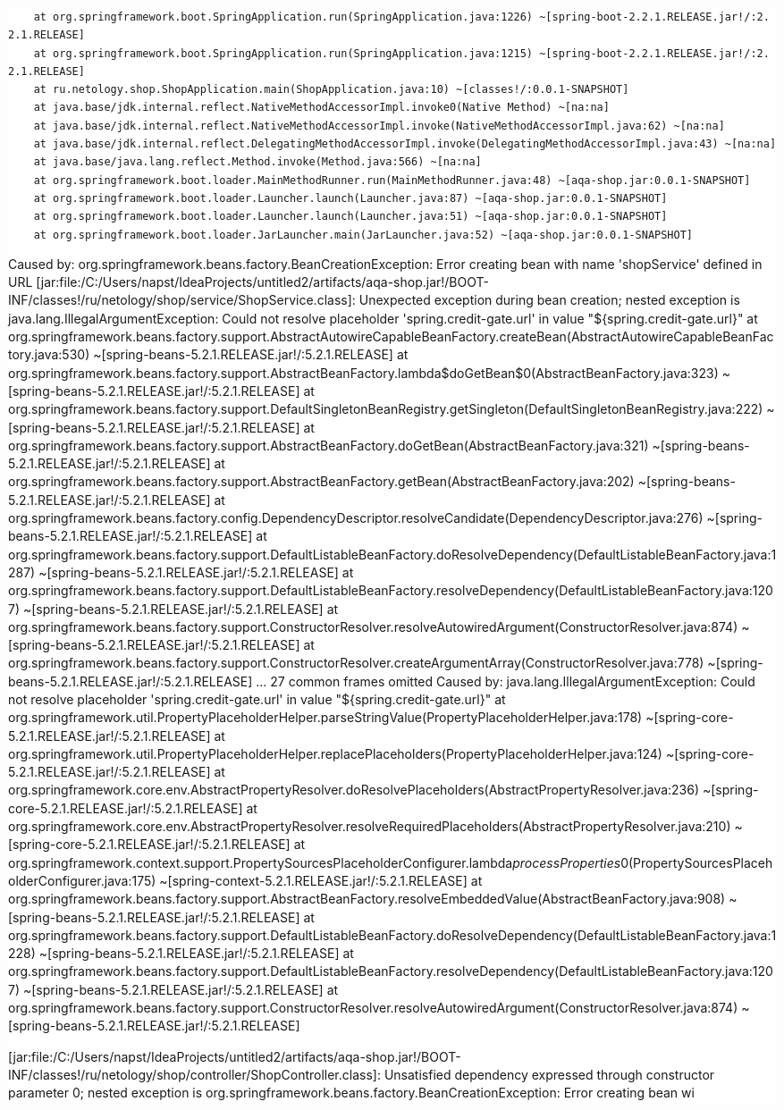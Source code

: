         at org.springframework.boot.SpringApplication.run(SpringApplication.java:1226) ~[spring-boot-2.2.1.RELEASE.jar!/:2.2.1.RELEASE]
        at org.springframework.boot.SpringApplication.run(SpringApplication.java:1215) ~[spring-boot-2.2.1.RELEASE.jar!/:2.2.1.RELEASE]
        at ru.netology.shop.ShopApplication.main(ShopApplication.java:10) ~[classes!/:0.0.1-SNAPSHOT]
        at java.base/jdk.internal.reflect.NativeMethodAccessorImpl.invoke0(Native Method) ~[na:na]
        at java.base/jdk.internal.reflect.NativeMethodAccessorImpl.invoke(NativeMethodAccessorImpl.java:62) ~[na:na]
        at java.base/jdk.internal.reflect.DelegatingMethodAccessorImpl.invoke(DelegatingMethodAccessorImpl.java:43) ~[na:na]
        at java.base/java.lang.reflect.Method.invoke(Method.java:566) ~[na:na]
        at org.springframework.boot.loader.MainMethodRunner.run(MainMethodRunner.java:48) ~[aqa-shop.jar:0.0.1-SNAPSHOT]
        at org.springframework.boot.loader.Launcher.launch(Launcher.java:87) ~[aqa-shop.jar:0.0.1-SNAPSHOT]
        at org.springframework.boot.loader.Launcher.launch(Launcher.java:51) ~[aqa-shop.jar:0.0.1-SNAPSHOT]
        at org.springframework.boot.loader.JarLauncher.main(JarLauncher.java:52) ~[aqa-shop.jar:0.0.1-SNAPSHOT]
Caused by: org.springframework.beans.factory.BeanCreationException: Error creating bean with name 'shopService' defined in URL [jar:file:/C:/Users/napst/IdeaProjects/untitled2/artifacts/aqa-shop.jar!/BOOT-INF/classes!/ru/netology/shop/service/ShopService.class]: Unexpected exception during bean creation; nested exception is java.lang.IllegalArgumentException: Could not resolve placeholder 'spring.credit-gate.url' in value "${spring.credit-gate.url}"
        at org.springframework.beans.factory.support.AbstractAutowireCapableBeanFactory.createBean(AbstractAutowireCapableBeanFactory.java:530) ~[spring-beans-5.2.1.RELEASE.jar!/:5.2.1.RELEASE]
        at org.springframework.beans.factory.support.AbstractBeanFactory.lambda$doGetBean$0(AbstractBeanFactory.java:323) ~[spring-beans-5.2.1.RELEASE.jar!/:5.2.1.RELEASE]
        at org.springframework.beans.factory.support.DefaultSingletonBeanRegistry.getSingleton(DefaultSingletonBeanRegistry.java:222) ~[spring-beans-5.2.1.RELEASE.jar!/:5.2.1.RELEASE]
        at org.springframework.beans.factory.support.AbstractBeanFactory.doGetBean(AbstractBeanFactory.java:321) ~[spring-beans-5.2.1.RELEASE.jar!/:5.2.1.RELEASE]
        at org.springframework.beans.factory.support.AbstractBeanFactory.getBean(AbstractBeanFactory.java:202) ~[spring-beans-5.2.1.RELEASE.jar!/:5.2.1.RELEASE]
        at org.springframework.beans.factory.config.DependencyDescriptor.resolveCandidate(DependencyDescriptor.java:276) ~[spring-beans-5.2.1.RELEASE.jar!/:5.2.1.RELEASE]
        at org.springframework.beans.factory.support.DefaultListableBeanFactory.doResolveDependency(DefaultListableBeanFactory.java:1287) ~[spring-beans-5.2.1.RELEASE.jar!/:5.2.1.RELEASE]
        at org.springframework.beans.factory.support.DefaultListableBeanFactory.resolveDependency(DefaultListableBeanFactory.java:1207) ~[spring-beans-5.2.1.RELEASE.jar!/:5.2.1.RELEASE]
        at org.springframework.beans.factory.support.ConstructorResolver.resolveAutowiredArgument(ConstructorResolver.java:874) ~[spring-beans-5.2.1.RELEASE.jar!/:5.2.1.RELEASE]
        at org.springframework.beans.factory.support.ConstructorResolver.createArgumentArray(ConstructorResolver.java:778) ~[spring-beans-5.2.1.RELEASE.jar!/:5.2.1.RELEASE]
        ... 27 common frames omitted
Caused by: java.lang.IllegalArgumentException: Could not resolve placeholder 'spring.credit-gate.url' in value "${spring.credit-gate.url}"
        at org.springframework.util.PropertyPlaceholderHelper.parseStringValue(PropertyPlaceholderHelper.java:178) ~[spring-core-5.2.1.RELEASE.jar!/:5.2.1.RELEASE]
        at org.springframework.util.PropertyPlaceholderHelper.replacePlaceholders(PropertyPlaceholderHelper.java:124) ~[spring-core-5.2.1.RELEASE.jar!/:5.2.1.RELEASE]
        at org.springframework.core.env.AbstractPropertyResolver.doResolvePlaceholders(AbstractPropertyResolver.java:236) ~[spring-core-5.2.1.RELEASE.jar!/:5.2.1.RELEASE]
        at org.springframework.core.env.AbstractPropertyResolver.resolveRequiredPlaceholders(AbstractPropertyResolver.java:210) ~[spring-core-5.2.1.RELEASE.jar!/:5.2.1.RELEASE]
        at org.springframework.context.support.PropertySourcesPlaceholderConfigurer.lambda$processProperties$0(PropertySourcesPlaceholderConfigurer.java:175) ~[spring-context-5.2.1.RELEASE.jar!/:5.2.1.RELEASE]
        at org.springframework.beans.factory.support.AbstractBeanFactory.resolveEmbeddedValue(AbstractBeanFactory.java:908) ~[spring-beans-5.2.1.RELEASE.jar!/:5.2.1.RELEASE]
        at org.springframework.beans.factory.support.DefaultListableBeanFactory.doResolveDependency(DefaultListableBeanFactory.java:1228) ~[spring-beans-5.2.1.RELEASE.jar!/:5.2.1.RELEASE]
        at org.springframework.beans.factory.support.DefaultListableBeanFactory.resolveDependency(DefaultListableBeanFactory.java:1207) ~[spring-beans-5.2.1.RELEASE.jar!/:5.2.1.RELEASE]
        at org.springframework.beans.factory.support.ConstructorResolver.resolveAutowiredArgument(ConstructorResolver.java:874) ~[spring-beans-5.2.1.RELEASE.jar!/:5.2.1.RELEASE]

 [jar:file:/C:/Users/napst/IdeaProjects/untitled2/artifacts/aqa-shop.jar!/BOOT-INF/classes!/ru/netology/shop/controller/ShopController.class]: Unsatisfied dependency expressed through constructor parameter 0; nested exception is org.springframework.beans.factory.BeanCreationException: Error creating bean wi